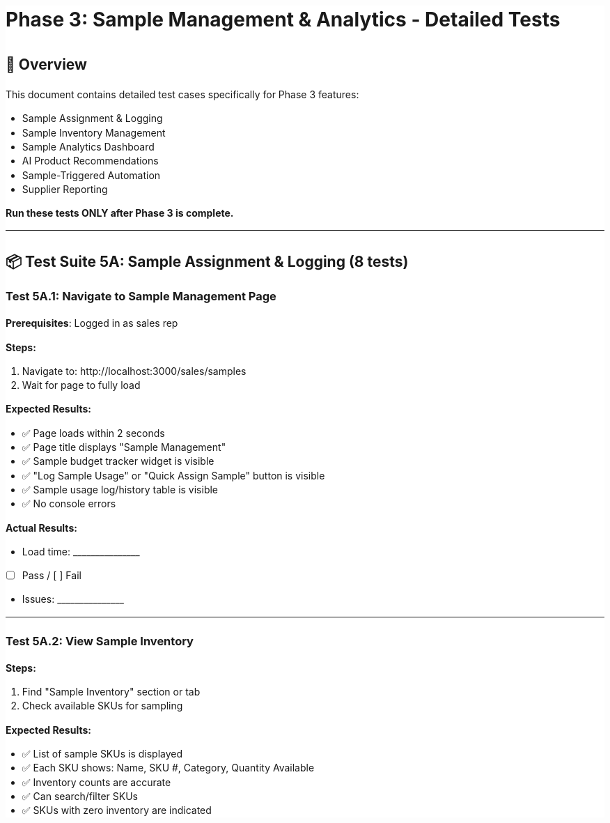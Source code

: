 # Phase 3: Sample Management & Analytics - Detailed Tests

## 🎯 Overview

This document contains detailed test cases specifically for Phase 3 features:
- Sample Assignment & Logging
- Sample Inventory Management
- Sample Analytics Dashboard
- AI Product Recommendations
- Sample-Triggered Automation
- Supplier Reporting

**Run these tests ONLY after Phase 3 is complete.**

---

## 📦 Test Suite 5A: Sample Assignment & Logging (8 tests)

### Test 5A.1: Navigate to Sample Management Page
**Prerequisites**: Logged in as sales rep

**Steps:**
1. Navigate to: http://localhost:3000/sales/samples
2. Wait for page to fully load

**Expected Results:**
- ✅ Page loads within 2 seconds
- ✅ Page title displays "Sample Management"
- ✅ Sample budget tracker widget is visible
- ✅ "Log Sample Usage" or "Quick Assign Sample" button is visible
- ✅ Sample usage log/history table is visible
- ✅ No console errors

**Actual Results:**
- Load time: _______________
- [ ] Pass / [ ] Fail
- Issues: _______________

---

### Test 5A.2: View Sample Inventory
**Steps:**
1. Find "Sample Inventory" section or tab
2. Check available SKUs for sampling

**Expected Results:**
- ✅ List of sample SKUs is displayed
- ✅ Each SKU shows: Name, SKU #, Category, Quantity Available
- ✅ Inventory counts are accurate
- ✅ Can search/filter SKUs
- ✅ SKUs with zero inventory are indicated
